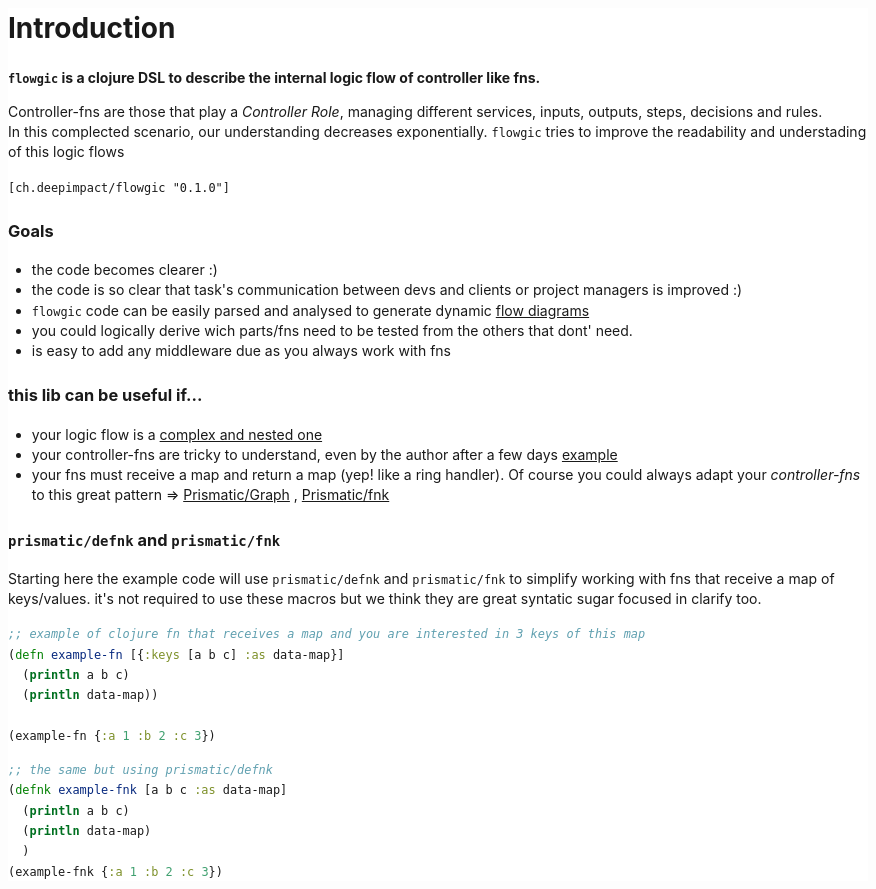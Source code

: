 # Introduction 


**`flowgic` is a clojure DSL to describe the internal logic flow of controller like fns.**   

Controller-fns are those that play a *Controller Role*, managing different services, inputs, outputs, steps, decisions and rules.   
In this complected scenario, our understanding decreases exponentially. `flowgic` tries to improve the readability and understading of this logic flows 

    [ch.deepimpact/flowgic "0.1.0"]


### Goals

* the code becomes clearer :)
* the code is so clear that task's communication between devs and clients or project managers is improved :)
* `flowgic` code can be easily parsed and analysed to generate dynamic [flow diagrams](https://cloud.githubusercontent.com/assets/731829/10277888/8a5bf848-6b59-11e5-96de-1b67fab4981b.png)
* you could logically derive wich parts/fns need to be tested from the others that dont' need. 
* is easy to add any middleware due as you always work with fns 


### this lib can be useful if...  
* your logic flow is a [complex and nested one](https://cloud.githubusercontent.com/assets/731829/10277888/8a5bf848-6b59-11e5-96de-1b67fab4981b.png)
* your controller-fns are tricky to understand, even by the author after a few days [example](https://gist.github.com/tangrammer/b8fc6687f051ab059ac2#file-old_api-clj)
* your fns must receive a map and return a map (yep! like a ring handler). Of course you could always adapt your *controller-fns* to this great pattern => [Prismatic/Graph](https://github.com/Prismatic/plumbing#graph-the-functional-swiss-army-knife) , [Prismatic/fnk](https://github.com/Prismatic/plumbing#fnk) 


### `prismatic/defnk` and `prismatic/fnk`
Starting here the example code will use `prismatic/defnk` and `prismatic/fnk` to simplify working with fns that receive a map of keys/values. it's not required to use these macros but we think they are great syntatic sugar focused in clarify too.


```clojure
;; example of clojure fn that receives a map and you are interested in 3 keys of this map
(defn example-fn [{:keys [a b c] :as data-map}]
  (println a b c)
  (println data-map))

(example-fn {:a 1 :b 2 :c 3})

```
```clojure
;; the same but using prismatic/defnk
(defnk example-fnk [a b c :as data-map]
  (println a b c)
  (println data-map)
  )
(example-fnk {:a 1 :b 2 :c 3})
```


[Leiningen]: http://leiningen.org/
[Maven]: http://maven.apache.org/